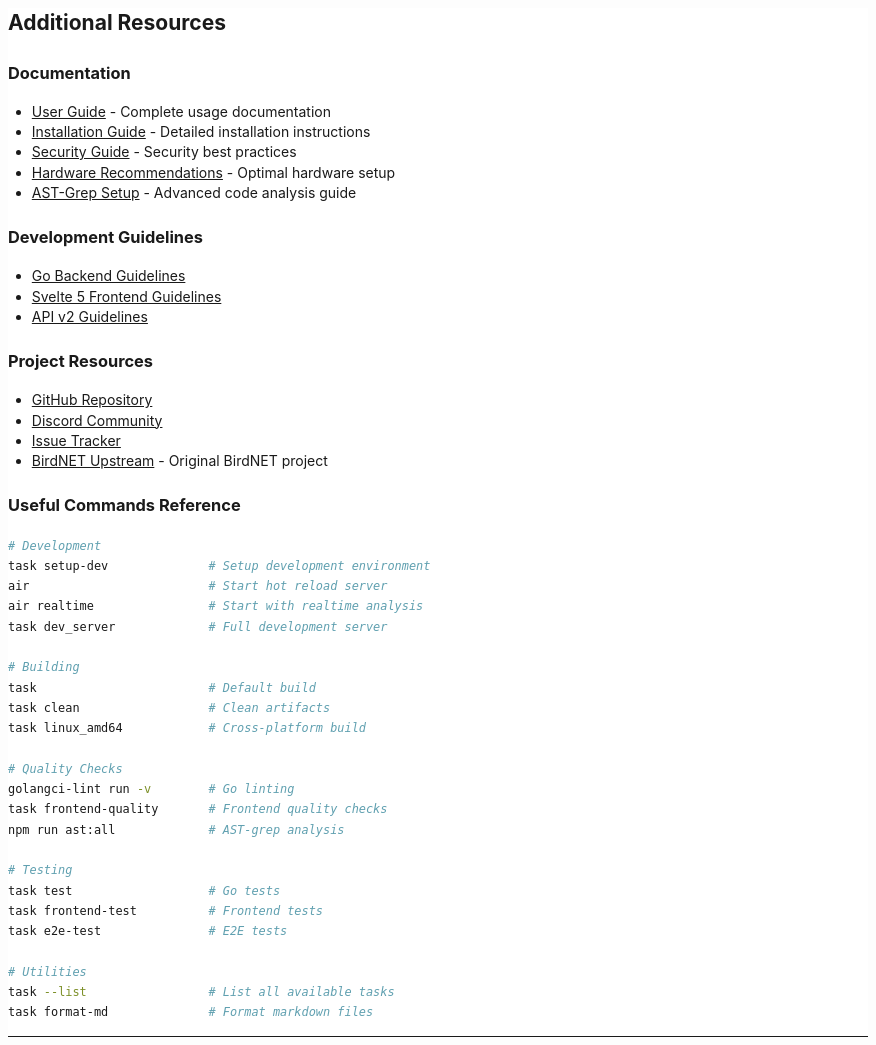 ## Additional Resources

### Documentation

- [User Guide](doc/wiki/guide.md) - Complete usage documentation
- [Installation Guide](doc/wiki/installation.md) - Detailed installation instructions
- [Security Guide](doc/wiki/security.md) - Security best practices
- [Hardware Recommendations](doc/wiki/hardware.md) - Optimal hardware setup
- [AST-Grep Setup](frontend/doc/AST-GREP-SETUP.md) - Advanced code analysis guide

### Development Guidelines

- [Go Backend Guidelines](internal/CLAUDE.md)
- [Svelte 5 Frontend Guidelines](frontend/CLAUDE.md)
- [API v2 Guidelines](internal/api/v2/CLAUDE.md)

### Project Resources

- [GitHub Repository](https://github.com/tphakala/birdnet-go)
- [Discord Community](https://discord.gg/gcSCFGUtsd)
- [Issue Tracker](https://github.com/tphakala/birdnet-go/issues)
- [BirdNET Upstream](https://github.com/birdnet-team/BirdNET-Analyzer) - Original BirdNET project

### Useful Commands Reference

```bash
# Development
task setup-dev              # Setup development environment
air                         # Start hot reload server
air realtime                # Start with realtime analysis
task dev_server             # Full development server

# Building
task                        # Default build
task clean                  # Clean artifacts
task linux_amd64            # Cross-platform build

# Quality Checks
golangci-lint run -v        # Go linting
task frontend-quality       # Frontend quality checks
npm run ast:all             # AST-grep analysis

# Testing
task test                   # Go tests
task frontend-test          # Frontend tests
task e2e-test               # E2E tests

# Utilities
task --list                 # List all available tasks
task format-md              # Format markdown files
```

---